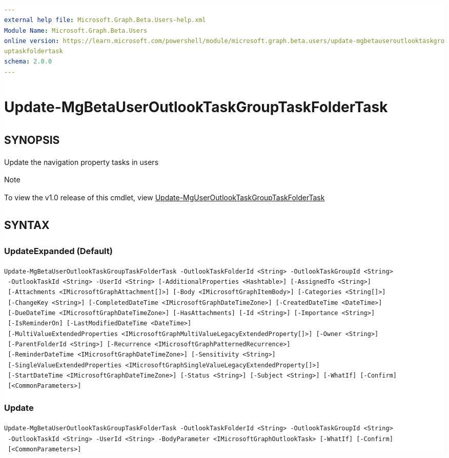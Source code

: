 ```yaml
---
external help file: Microsoft.Graph.Beta.Users-help.xml
Module Name: Microsoft.Graph.Beta.Users
online version: https://learn.microsoft.com/powershell/module/microsoft.graph.beta.users/update-mgbetauseroutlooktaskgrouptaskfoldertask
schema: 2.0.0
---
```


# Update-MgBetaUserOutlookTaskGroupTaskFolderTask

## SYNOPSIS
Update the navigation property tasks in users

> [!NOTE]
> To view the v1.0 release of this cmdlet, view [Update-MgUserOutlookTaskGroupTaskFolderTask](/powershell/module/Microsoft.Graph.Users/Update-MgUserOutlookTaskGroupTaskFolderTask?view=graph-powershell-v1.0)

## SYNTAX

### UpdateExpanded (Default)
```
Update-MgBetaUserOutlookTaskGroupTaskFolderTask -OutlookTaskFolderId <String> -OutlookTaskGroupId <String>
 -OutlookTaskId <String> -UserId <String> [-AdditionalProperties <Hashtable>] [-AssignedTo <String>]
 [-Attachments <IMicrosoftGraphAttachment[]>] [-Body <IMicrosoftGraphItemBody>] [-Categories <String[]>]
 [-ChangeKey <String>] [-CompletedDateTime <IMicrosoftGraphDateTimeZone>] [-CreatedDateTime <DateTime>]
 [-DueDateTime <IMicrosoftGraphDateTimeZone>] [-HasAttachments] [-Id <String>] [-Importance <String>]
 [-IsReminderOn] [-LastModifiedDateTime <DateTime>]
 [-MultiValueExtendedProperties <IMicrosoftGraphMultiValueLegacyExtendedProperty[]>] [-Owner <String>]
 [-ParentFolderId <String>] [-Recurrence <IMicrosoftGraphPatternedRecurrence>]
 [-ReminderDateTime <IMicrosoftGraphDateTimeZone>] [-Sensitivity <String>]
 [-SingleValueExtendedProperties <IMicrosoftGraphSingleValueLegacyExtendedProperty[]>]
 [-StartDateTime <IMicrosoftGraphDateTimeZone>] [-Status <String>] [-Subject <String>] [-WhatIf] [-Confirm]
 [<CommonParameters>]
```

### Update
```
Update-MgBetaUserOutlookTaskGroupTaskFolderTask -OutlookTaskFolderId <String> -OutlookTaskGroupId <String>
 -OutlookTaskId <String> -UserId <String> -BodyParameter <IMicrosoftGraphOutlookTask> [-WhatIf] [-Confirm]
 [<CommonParameters>]
```
